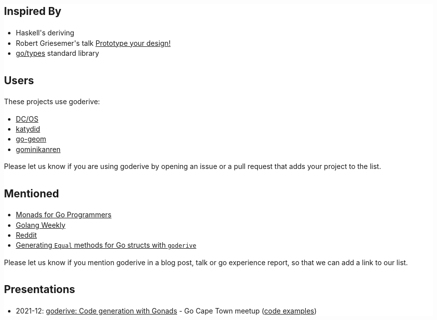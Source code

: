 ## Inspired By

  - Haskell's deriving
  - Robert Griesemer's talk [Prototype your design!](https://www.youtube.com/watch?v=vLxX3yZmw5Q)
  - [go/types](https://golang.org/pkg/go/types/) standard library

## Users

These projects use goderive:

  - [DC/OS](https://github.com/dcos/dcos-cli/blob/af0434c0ca80cee7152a1880770dc878501b9ac5/pkg/httpclient/derived.gen.go)
  - [katydid](https://github.com/katydid/katydid/blob/master/relapse/ast/derived.gen.go)
  - [go-geom](https://github.com/twpayne/go-geom/blob/master/derived.gen.go)
  - [gominikanren](https://github.com/awalterschulze/gominikanren/blob/master/micro/derived.gen.go)

Please let us know if you are using goderive by opening an issue or a pull request that adds your project to the list.

## Mentioned

  - [Monads for Go Programmers](https://medium.com/@awalterschulze/monads-for-go-programmers-6cda2b978cb1)
  - [Golang Weekly](https://golangweekly.com/issues/174)
  - [Reddit](https://www.reddit.com/r/programmingcirclejerk/comments/6vkkdw/this_is_what_goprogrammers_have_to_do_because/)
  - [Generating `Equal` methods for Go structs with `goderive`](https://www.jvt.me/posts/2023/03/27/go-generate-equal-goderive/)

Please let us know if you mention goderive in a blog post, talk or go experience report, so that we can add a link to our list.

## Presentations

  - 2021-12: [goderive: Code generation with Gonads](https://www.youtube.com/watch?v=qFYByoGFIUE) - Go Cape Town meetup ([code examples](https://github.com/awalterschulze/goderive/blob/master/example/talk))
